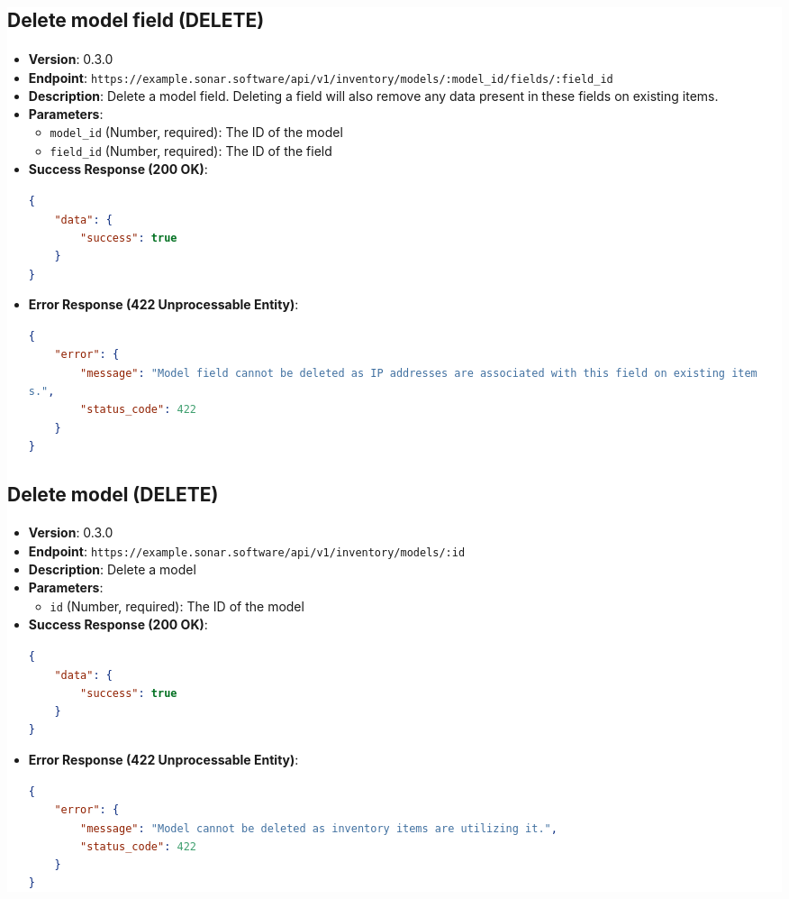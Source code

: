 ## Delete model field (DELETE)
- **Version**: 0.3.0
- **Endpoint**: `https://example.sonar.software/api/v1/inventory/models/:model_id/fields/:field_id`
- **Description**: Delete a model field. Deleting a field will also remove any data present in these fields on existing items.
- **Parameters**:
    - `model_id` (Number, required): The ID of the model
    - `field_id` (Number, required): The ID of the field
- **Success Response (200 OK)**:
    ```json
    {
        "data": {
            "success": true
        }
    }
    ```
- **Error Response (422 Unprocessable Entity)**:
    ```json
    {
        "error": {
            "message": "Model field cannot be deleted as IP addresses are associated with this field on existing items.",
            "status_code": 422
        }
    }
    ```

## Delete model (DELETE)
- **Version**: 0.3.0
- **Endpoint**: `https://example.sonar.software/api/v1/inventory/models/:id`
- **Description**: Delete a model
- **Parameters**:
    - `id` (Number, required): The ID of the model
- **Success Response (200 OK)**:
    ```json
    {
        "data": {
            "success": true
        }
    }
    ```
- **Error Response (422 Unprocessable Entity)**:
    ```json
    {
        "error": {
            "message": "Model cannot be deleted as inventory items are utilizing it.",
            "status_code": 422
        }
    }
    ```
